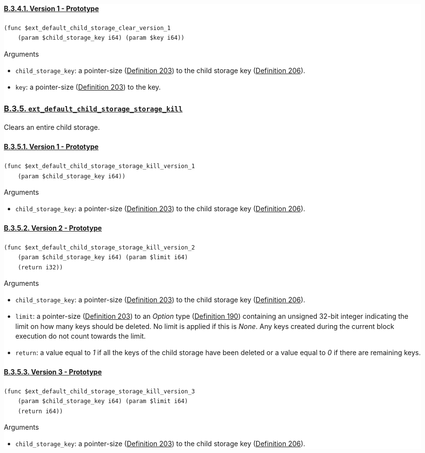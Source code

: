 #### [](#id-version-1-prototype-16)[B.3.4.1. Version 1 - Prototype](#id-version-1-prototype-16)

    (func $ext_default_child_storage_clear_version_1
        (param $child_storage_key i64) (param $key i64))

Arguments  
- `child_storage_key`: a pointer-size ([Definition 203](chap-host-api.html#defn-runtime-pointer-size)) to the child storage key ([Definition 206](chap-host-api.html#defn-child-storage-type)).

- `key`: a pointer-size ([Definition 203](chap-host-api.html#defn-runtime-pointer-size)) to the key.

### [](#id-ext_default_child_storage_storage_kill)[B.3.5. `ext_default_child_storage_storage_kill`](#id-ext_default_child_storage_storage_kill)

Clears an entire child storage.

#### [](#id-version-1-prototype-17)[B.3.5.1. Version 1 - Prototype](#id-version-1-prototype-17)

    (func $ext_default_child_storage_storage_kill_version_1
        (param $child_storage_key i64))

Arguments  
- `child_storage_key`: a pointer-size ([Definition 203](chap-host-api.html#defn-runtime-pointer-size)) to the child storage key ([Definition 206](chap-host-api.html#defn-child-storage-type)).

#### [](#id-version-2-prototype-2)[B.3.5.2. Version 2 - Prototype](#id-version-2-prototype-2)

    (func $ext_default_child_storage_storage_kill_version_2
        (param $child_storage_key i64) (param $limit i64)
        (return i32))

Arguments  
- `child_storage_key`: a pointer-size ([Definition 203](chap-host-api.html#defn-runtime-pointer-size)) to the child storage key ([Definition 206](chap-host-api.html#defn-child-storage-type)).

- `limit`: a pointer-size ([Definition 203](chap-host-api.html#defn-runtime-pointer-size)) to an *Option* type ([Definition 190](id-cryptography-encoding.html#defn-option-type)) containing an unsigned 32-bit integer indicating the limit on how many keys should be deleted. No limit is applied if this is *None*. Any keys created during the current block execution do not count towards the limit.

- `return`: a value equal to *1* if all the keys of the child storage have been deleted or a value equal to *0* if there are remaining keys.

#### [](#id-version-3-prototype)[B.3.5.3. Version 3 - Prototype](#id-version-3-prototype)

    (func $ext_default_child_storage_storage_kill_version_3
        (param $child_storage_key i64) (param $limit i64)
        (return i64))

Arguments  
- `child_storage_key`: a pointer-size ([Definition 203](chap-host-api.html#defn-runtime-pointer-size)) to the child storage key ([Definition 206](chap-host-api.html#defn-child-storage-type)).
